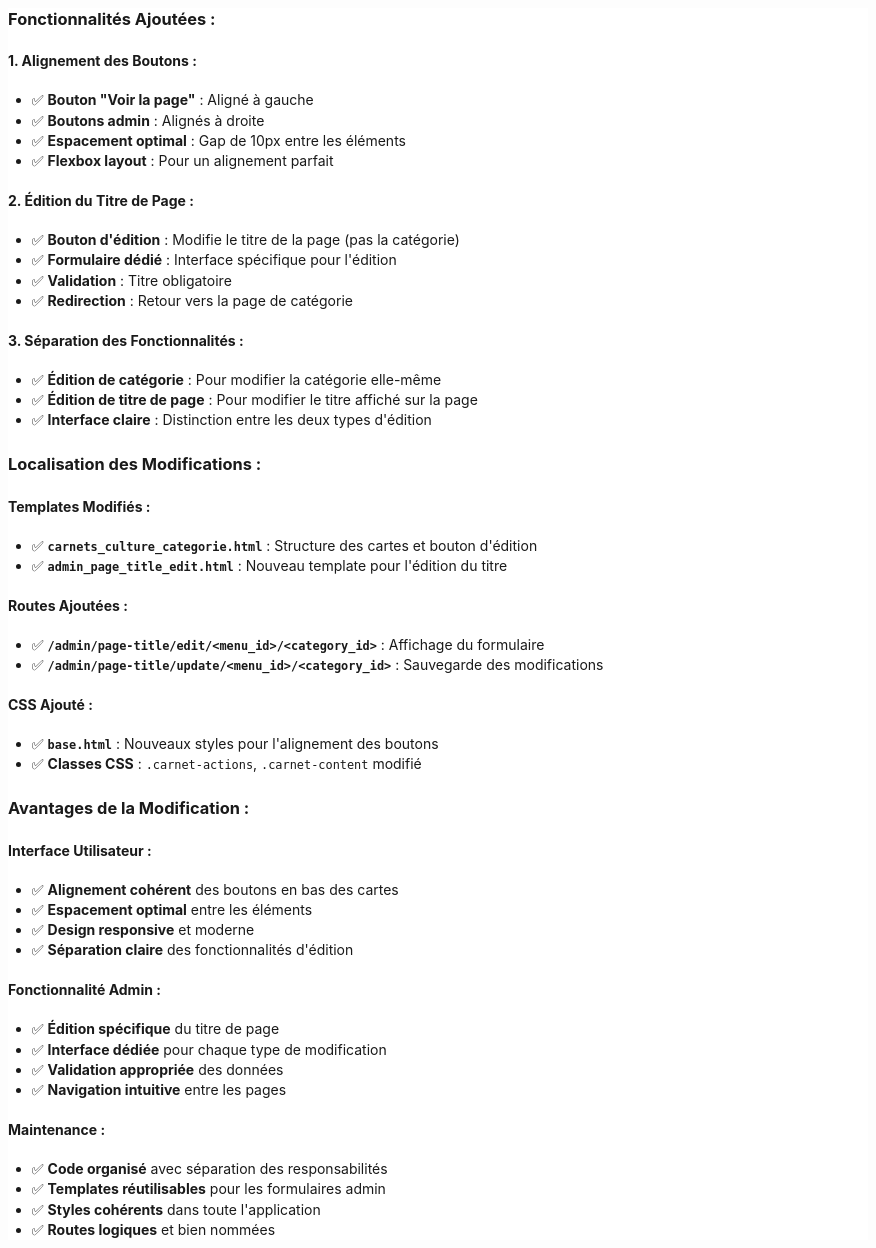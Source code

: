 ### **Fonctionnalités Ajoutées :**

#### **1. Alignement des Boutons :**
- ✅ **Bouton "Voir la page"** : Aligné à gauche
- ✅ **Boutons admin** : Alignés à droite
- ✅ **Espacement optimal** : Gap de 10px entre les éléments
- ✅ **Flexbox layout** : Pour un alignement parfait

#### **2. Édition du Titre de Page :**
- ✅ **Bouton d'édition** : Modifie le titre de la page (pas la catégorie)
- ✅ **Formulaire dédié** : Interface spécifique pour l'édition
- ✅ **Validation** : Titre obligatoire
- ✅ **Redirection** : Retour vers la page de catégorie

#### **3. Séparation des Fonctionnalités :**
- ✅ **Édition de catégorie** : Pour modifier la catégorie elle-même
- ✅ **Édition de titre de page** : Pour modifier le titre affiché sur la page
- ✅ **Interface claire** : Distinction entre les deux types d'édition

### **Localisation des Modifications :**

#### **Templates Modifiés :**
- ✅ **`carnets_culture_categorie.html`** : Structure des cartes et bouton d'édition
- ✅ **`admin_page_title_edit.html`** : Nouveau template pour l'édition du titre

#### **Routes Ajoutées :**
- ✅ **`/admin/page-title/edit/<menu_id>/<category_id>`** : Affichage du formulaire
- ✅ **`/admin/page-title/update/<menu_id>/<category_id>`** : Sauvegarde des modifications

#### **CSS Ajouté :**
- ✅ **`base.html`** : Nouveaux styles pour l'alignement des boutons
- ✅ **Classes CSS** : `.carnet-actions`, `.carnet-content` modifié

### **Avantages de la Modification :**

#### **Interface Utilisateur :**
- ✅ **Alignement cohérent** des boutons en bas des cartes
- ✅ **Espacement optimal** entre les éléments
- ✅ **Design responsive** et moderne
- ✅ **Séparation claire** des fonctionnalités d'édition

#### **Fonctionnalité Admin :**
- ✅ **Édition spécifique** du titre de page
- ✅ **Interface dédiée** pour chaque type de modification
- ✅ **Validation appropriée** des données
- ✅ **Navigation intuitive** entre les pages

#### **Maintenance :**
- ✅ **Code organisé** avec séparation des responsabilités
- ✅ **Templates réutilisables** pour les formulaires admin
- ✅ **Styles cohérents** dans toute l'application
- ✅ **Routes logiques** et bien nommées
